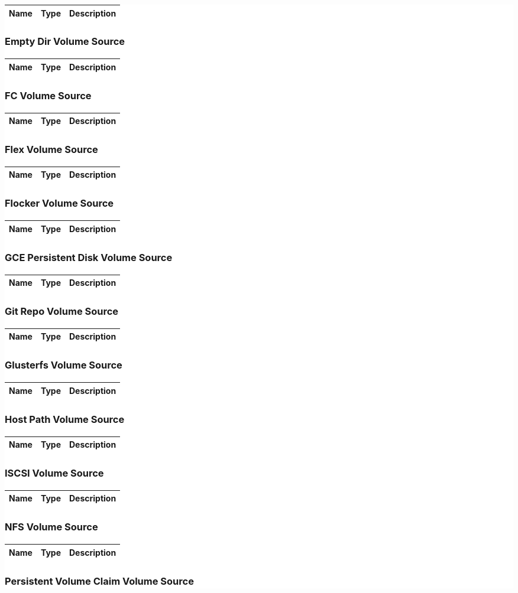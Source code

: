 | Name | Type | Description |
| --- | --- | --- |

### Empty Dir Volume Source

| Name | Type | Description |
| --- | --- | --- |

### FC Volume Source

| Name | Type | Description |
| --- | --- | --- |

### Flex Volume Source

| Name | Type | Description |
| --- | --- | --- |

### Flocker Volume Source

| Name | Type | Description |
| --- | --- | --- |

### GCE Persistent Disk Volume Source

| Name | Type | Description |
| --- | --- | --- |

### Git Repo Volume Source

| Name | Type | Description |
| --- | --- | --- |

### Glusterfs Volume Source

| Name | Type | Description |
| --- | --- | --- |

### Host Path Volume Source

| Name | Type | Description |
| --- | --- | --- |

### ISCSI Volume Source

| Name | Type | Description |
| --- | --- | --- |

### NFS Volume Source

| Name | Type | Description |
| --- | --- | --- |

### Persistent Volume Claim Volume Source
